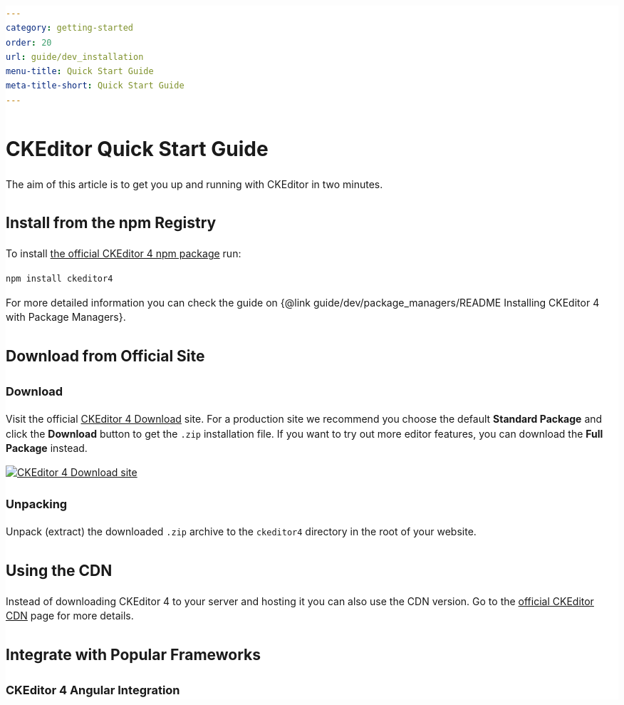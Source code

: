 ```yaml
---
category: getting-started
order: 20
url: guide/dev_installation
menu-title: Quick Start Guide
meta-title-short: Quick Start Guide
---
```



# CKEditor Quick Start Guide

The aim of this article is to get you up and running with CKEditor in two minutes.

## Install from the npm Registry

To install [the official CKEditor 4 npm package](https://www.npmjs.com/package/ckeditor4) run:

```
npm install ckeditor4
```

For more detailed information you can check the guide on {@link guide/dev/package_managers/README Installing CKEditor 4 with Package Managers}.

## Download from Official Site

### Download

Visit the official [CKEditor 4 Download](https://ckeditor.com/ckeditor-4/download/) site. For a production site we recommend you choose the default **Standard Package** and click the **Download** button to get the `.zip` installation file. If you want to try out more editor features, you can download the **Full Package** instead.

<a href="https://ckeditor.com/ckeditor-4/download/"><img src="%BASE_PATH%/assets/img/ckeditor_quick_start_download.png" alt="CKEditor 4 Download site" width="914" height="440"/></a>

### Unpacking

Unpack (extract) the downloaded `.zip` archive to the `ckeditor4` directory in the root of your website.

## Using the CDN

Instead of downloading CKEditor 4 to your server and hosting it you can also use the CDN version. Go to the [official CKEditor CDN](http://cdn.ckeditor.com/) page for more details.

## Integrate with Popular Frameworks

### CKEditor 4 Angular Integration

